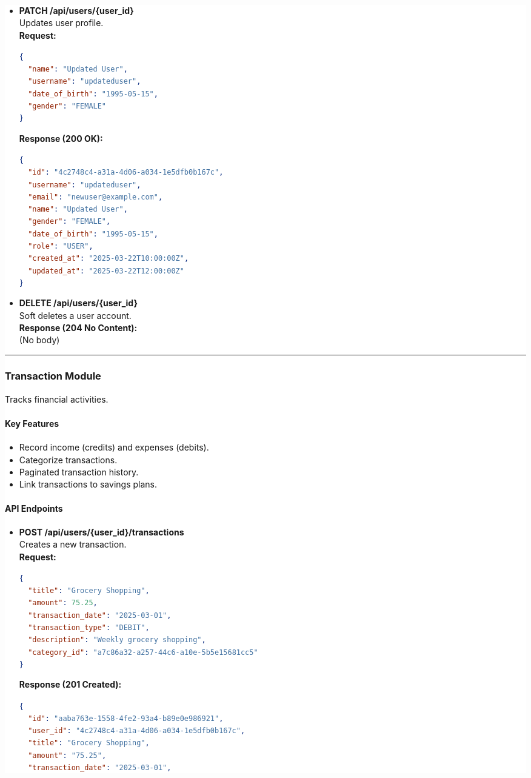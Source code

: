 - **PATCH /api/users/{user_id}**  
  Updates user profile.  
  **Request:**
  ```json
  {
    "name": "Updated User",
    "username": "updateduser",
    "date_of_birth": "1995-05-15",
    "gender": "FEMALE"
  }
  ```
  **Response (200 OK):**
  ```json
  {
    "id": "4c2748c4-a31a-4d06-a034-1e5dfb0b167c",
    "username": "updateduser",
    "email": "newuser@example.com",
    "name": "Updated User",
    "gender": "FEMALE",
    "date_of_birth": "1995-05-15",
    "role": "USER",
    "created_at": "2025-03-22T10:00:00Z",
    "updated_at": "2025-03-22T12:00:00Z"
  }
  ```

- **DELETE /api/users/{user_id}**  
  Soft deletes a user account.  
  **Response (204 No Content):**  
  (No body)

---

### Transaction Module

Tracks financial activities.

#### Key Features
- Record income (credits) and expenses (debits).
- Categorize transactions.
- Paginated transaction history.
- Link transactions to savings plans.

#### API Endpoints

- **POST /api/users/{user_id}/transactions**  
  Creates a new transaction.  
  **Request:**
  ```json
  {
    "title": "Grocery Shopping",
    "amount": 75.25,
    "transaction_date": "2025-03-01",
    "transaction_type": "DEBIT",
    "description": "Weekly grocery shopping",
    "category_id": "a7c86a32-a257-44c6-a10e-5b5e15681cc5"
  }
  ```
  **Response (201 Created):**
  ```json
  {
    "id": "aaba763e-1558-4fe2-93a4-b89e0e986921",
    "user_id": "4c2748c4-a31a-4d06-a034-1e5dfb0b167c",
    "title": "Grocery Shopping",
    "amount": "75.25",
    "transaction_date": "2025-03-01",
  ```